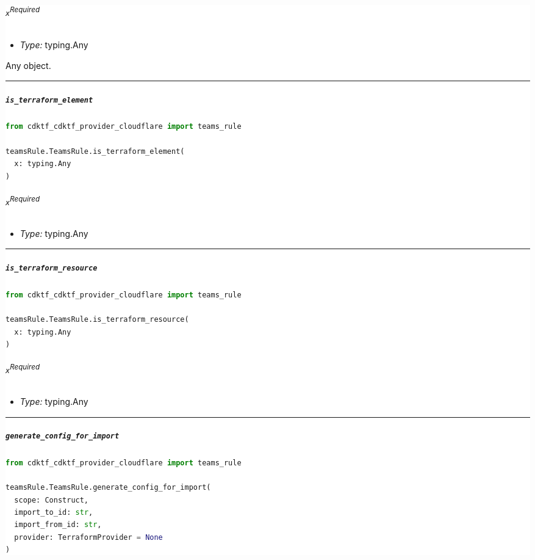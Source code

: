 ###### `x`<sup>Required</sup> <a name="x" id="@cdktf/provider-cloudflare.teamsRule.TeamsRule.isConstruct.parameter.x"></a>

- *Type:* typing.Any

Any object.

---

##### `is_terraform_element` <a name="is_terraform_element" id="@cdktf/provider-cloudflare.teamsRule.TeamsRule.isTerraformElement"></a>

```python
from cdktf_cdktf_provider_cloudflare import teams_rule

teamsRule.TeamsRule.is_terraform_element(
  x: typing.Any
)
```

###### `x`<sup>Required</sup> <a name="x" id="@cdktf/provider-cloudflare.teamsRule.TeamsRule.isTerraformElement.parameter.x"></a>

- *Type:* typing.Any

---

##### `is_terraform_resource` <a name="is_terraform_resource" id="@cdktf/provider-cloudflare.teamsRule.TeamsRule.isTerraformResource"></a>

```python
from cdktf_cdktf_provider_cloudflare import teams_rule

teamsRule.TeamsRule.is_terraform_resource(
  x: typing.Any
)
```

###### `x`<sup>Required</sup> <a name="x" id="@cdktf/provider-cloudflare.teamsRule.TeamsRule.isTerraformResource.parameter.x"></a>

- *Type:* typing.Any

---

##### `generate_config_for_import` <a name="generate_config_for_import" id="@cdktf/provider-cloudflare.teamsRule.TeamsRule.generateConfigForImport"></a>

```python
from cdktf_cdktf_provider_cloudflare import teams_rule

teamsRule.TeamsRule.generate_config_for_import(
  scope: Construct,
  import_to_id: str,
  import_from_id: str,
  provider: TerraformProvider = None
)
```
